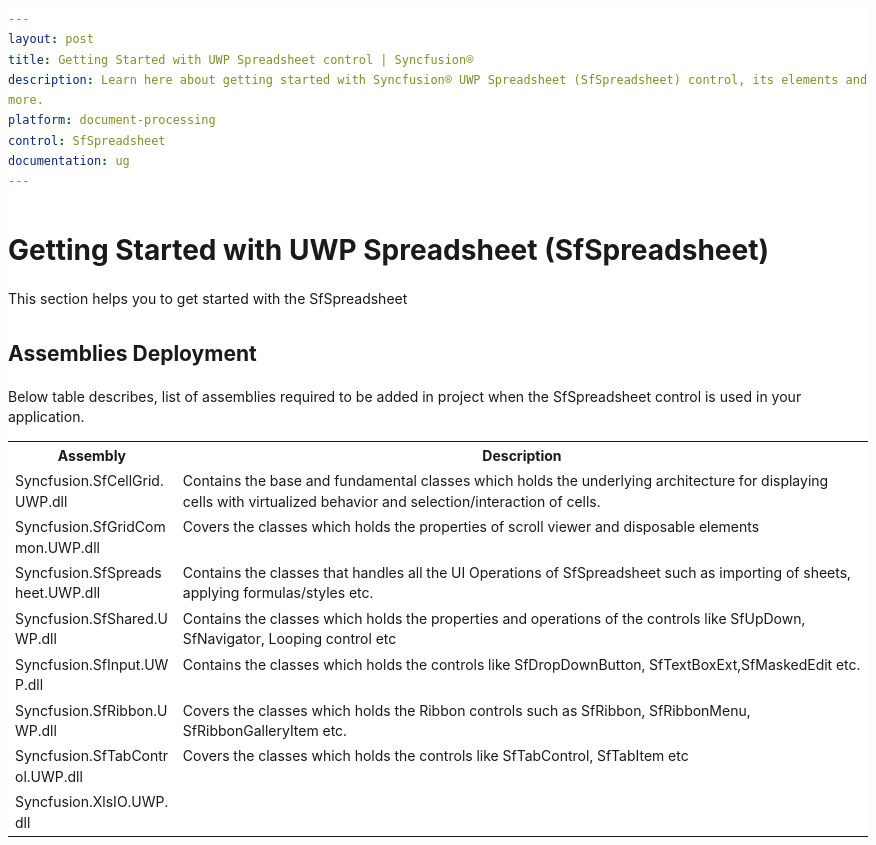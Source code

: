 ```yaml
---
layout: post
title: Getting Started with UWP Spreadsheet control | Syncfusion®
description: Learn here about getting started with Syncfusion® UWP Spreadsheet (SfSpreadsheet) control, its elements and more.
platform: document-processing
control: SfSpreadsheet
documentation: ug
---
```


# Getting Started with UWP Spreadsheet (SfSpreadsheet)

This section helps you to get started with the SfSpreadsheet

## Assemblies Deployment

Below table describes, list of assemblies required to be added in project when the SfSpreadsheet control is used in your application.

<table>
<tr>
<th>
Assembly</th><th>
Description</th></tr>
<tr>
<td>
Syncfusion.SfCellGrid.UWP.dll</td><td>
Contains the base and fundamental classes which holds the underlying architecture for displaying cells with virtualized behavior and selection/interaction of cells.</td></tr>
<tr>
<td>
Syncfusion.SfGridCommon.UWP.dll</td><td>
Covers the classes which holds the properties of scroll viewer and disposable elements</td></tr>
<tr>
<td>
Syncfusion.SfSpreadsheet.UWP.dll</td><td>
Contains the classes that handles all the UI Operations of SfSpreadsheet such as importing of sheets, applying formulas/styles etc.</td></tr>
<tr>
<td>
Syncfusion.SfShared.UWP.dll</td><td>
Contains the classes which holds the properties and operations of the controls like SfUpDown, SfNavigator, Looping control etc</td></tr>
<tr>
<td>
Syncfusion.SfInput.UWP.dll</td><td>
Contains the classes which holds the controls like SfDropDownButton, SfTextBoxExt,SfMaskedEdit etc.</td></tr>
<tr>
<td>
Syncfusion.SfRibbon.UWP.dll</td><td>
Covers the classes which holds the Ribbon controls such as SfRibbon, SfRibbonMenu, SfRibbonGalleryItem etc.</td></tr>
<tr>
<td>
Syncfusion.SfTabControl.UWP.dll</td><td>
Covers the classes which holds the controls like SfTabControl, SfTabItem etc</td></tr>
<tr>
<td>
Syncfusion.XlsIO.UWP.dll</td><td>